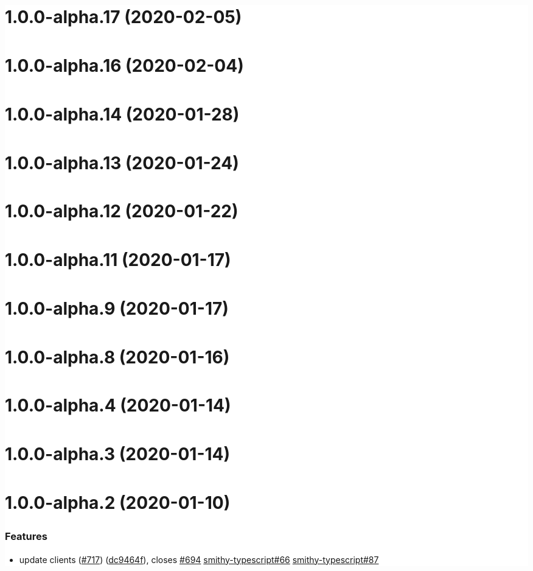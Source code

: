 

# 1.0.0-alpha.17 (2020-02-05)



# 1.0.0-alpha.16 (2020-02-04)



# 1.0.0-alpha.14 (2020-01-28)



# 1.0.0-alpha.13 (2020-01-24)



# 1.0.0-alpha.12 (2020-01-22)



# 1.0.0-alpha.11 (2020-01-17)



# 1.0.0-alpha.9 (2020-01-17)



# 1.0.0-alpha.8 (2020-01-16)



# 1.0.0-alpha.4 (2020-01-14)



# 1.0.0-alpha.3 (2020-01-14)



# 1.0.0-alpha.2 (2020-01-10)


### Features

* update clients ([#717](https://github.com/aws/aws-sdk-js-v3/issues/717)) ([dc9464f](https://github.com/aws/aws-sdk-js-v3/commit/dc9464fb0374a8a3ba5a344f6b8c6aea5c85f2a2)), closes [#694](https://github.com/aws/aws-sdk-js-v3/issues/694) [smithy-typescript#66](https://github.com/smithy-typescript/issues/66) [smithy-typescript#87](https://github.com/smithy-typescript/issues/87)
